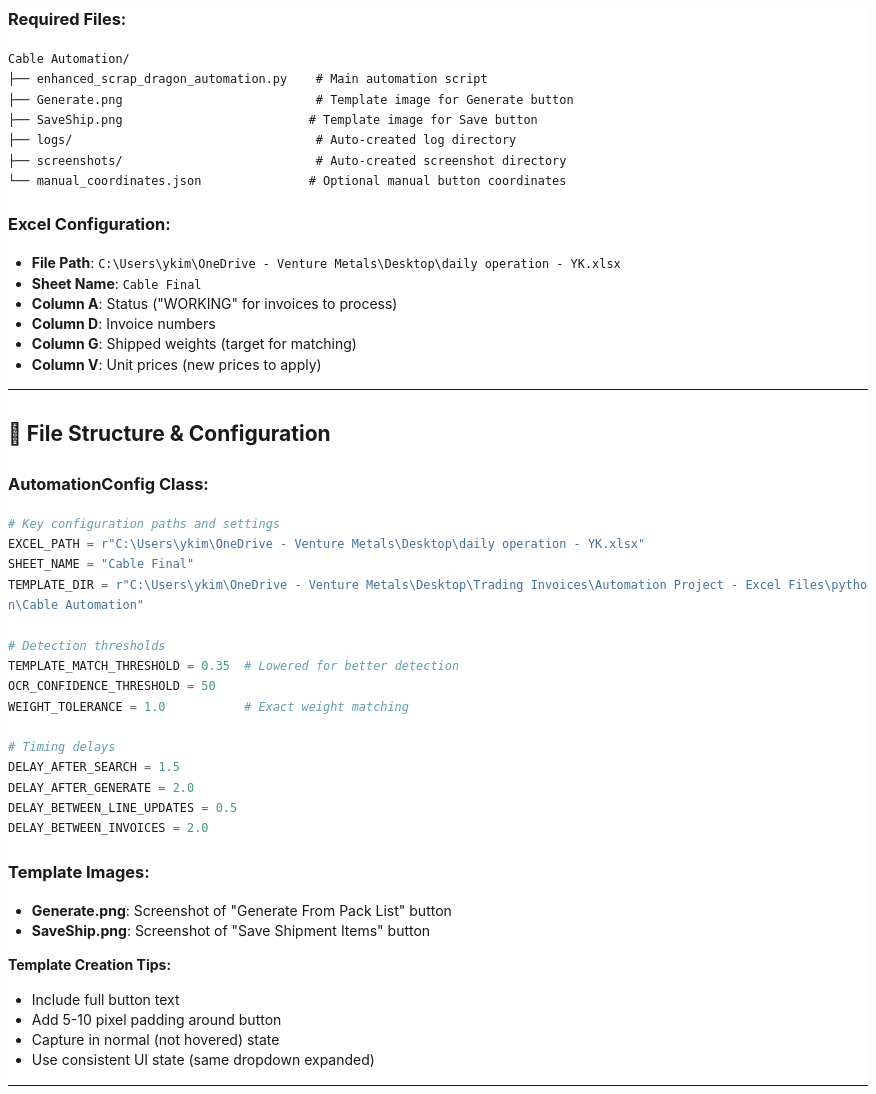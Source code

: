 ### **Required Files:**
```
Cable Automation/
├── enhanced_scrap_dragon_automation.py    # Main automation script
├── Generate.png                           # Template image for Generate button
├── SaveShip.png                          # Template image for Save button
├── logs/                                  # Auto-created log directory
├── screenshots/                           # Auto-created screenshot directory
└── manual_coordinates.json               # Optional manual button coordinates
```

### **Excel Configuration:**
- **File Path**: `C:\Users\ykim\OneDrive - Venture Metals\Desktop\daily operation - YK.xlsx`
- **Sheet Name**: `Cable Final`
- **Column A**: Status ("WORKING" for invoices to process)
- **Column D**: Invoice numbers
- **Column G**: Shipped weights (target for matching)
- **Column V**: Unit prices (new prices to apply)

---

## 📁 **File Structure & Configuration**

### **AutomationConfig Class:**
```python
# Key configuration paths and settings
EXCEL_PATH = r"C:\Users\ykim\OneDrive - Venture Metals\Desktop\daily operation - YK.xlsx"
SHEET_NAME = "Cable Final"
TEMPLATE_DIR = r"C:\Users\ykim\OneDrive - Venture Metals\Desktop\Trading Invoices\Automation Project - Excel Files\python\Cable Automation"

# Detection thresholds
TEMPLATE_MATCH_THRESHOLD = 0.35  # Lowered for better detection
OCR_CONFIDENCE_THRESHOLD = 50
WEIGHT_TOLERANCE = 1.0           # Exact weight matching

# Timing delays
DELAY_AFTER_SEARCH = 1.5
DELAY_AFTER_GENERATE = 2.0
DELAY_BETWEEN_LINE_UPDATES = 0.5
DELAY_BETWEEN_INVOICES = 2.0
```

### **Template Images:**
- **Generate.png**: Screenshot of "Generate From Pack List" button
- **SaveShip.png**: Screenshot of "Save Shipment Items" button

**Template Creation Tips:**
- Include full button text
- Add 5-10 pixel padding around button
- Capture in normal (not hovered) state
- Use consistent UI state (same dropdown expanded)

---